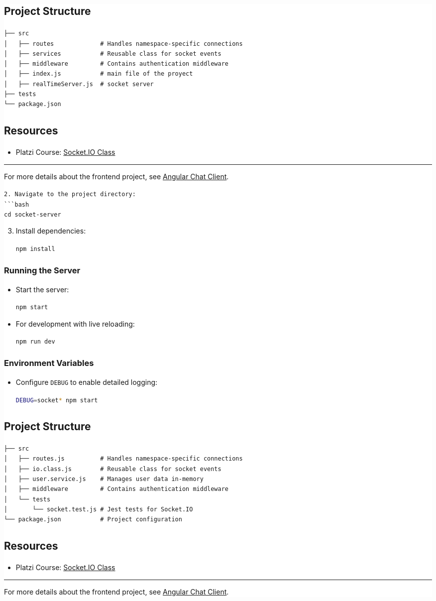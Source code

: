 ## Project Structure
```
├── src
│   ├── routes             # Handles namespace-specific connections
│   ├── services           # Reusable class for socket events
│   ├── middleware         # Contains authentication middleware
│   ├── index.js           # main file of the proyect
│   ├── realTimeServer.js  # socket server
├── tests
└── package.json
```

## Resources
- Platzi Course: [Socket.IO Class](https://platzi.com/home/clases/3276-socket-io/)

---
For more details about the frontend project, see [Angular Chat Client](#).


   ```
2. Navigate to the project directory:
   ```bash
   cd socket-server
   ```
3. Install dependencies:
   ```bash
   npm install
   ```

### Running the Server
- Start the server:
  ```bash
  npm start
  ```
- For development with live reloading:
  ```bash
  npm run dev
  ```

### Environment Variables
- Configure `DEBUG` to enable detailed logging:
  ```bash
  DEBUG=socket* npm start
  ```

## Project Structure
```
├── src
│   ├── routes.js          # Handles namespace-specific connections
│   ├── io.class.js        # Reusable class for socket events
│   ├── user.service.js    # Manages user data in-memory
│   ├── middleware         # Contains authentication middleware
│   └── tests
│       └── socket.test.js # Jest tests for Socket.IO
└── package.json           # Project configuration
```

## Resources
- Platzi Course: [Socket.IO Class](https://platzi.com/home/clases/3276-socket-io/)

---
For more details about the frontend project, see [Angular Chat Client](#).

